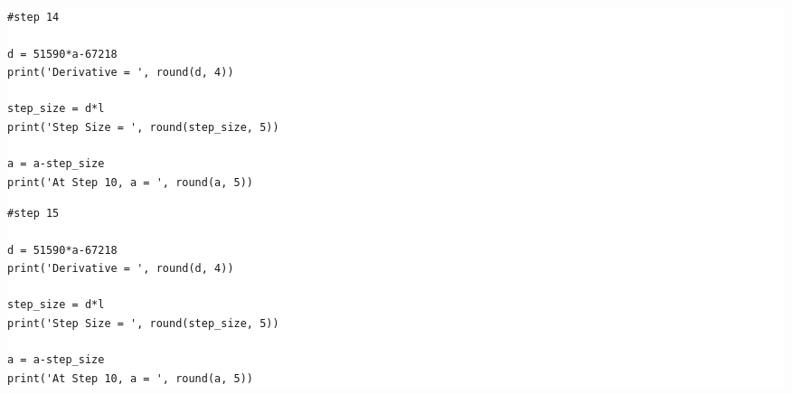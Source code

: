
```{code-cell} ipython3
#step 14

d = 51590*a-67218
print('Derivative = ', round(d, 4))

step_size = d*l
print('Step Size = ', round(step_size, 5))

a = a-step_size
print('At Step 10, a = ', round(a, 5))
```


```{code-cell} ipython3
#step 15

d = 51590*a-67218
print('Derivative = ', round(d, 4))

step_size = d*l
print('Step Size = ', round(step_size, 5))

a = a-step_size
print('At Step 10, a = ', round(a, 5))
```
